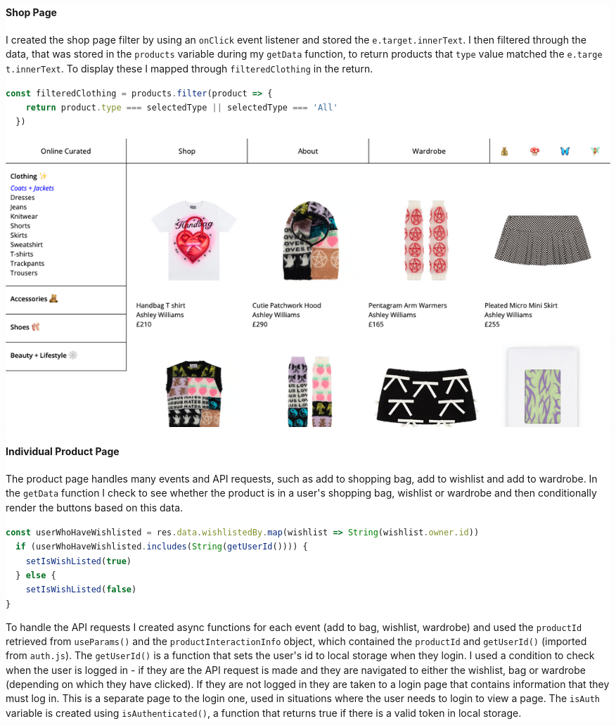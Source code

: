 #### Shop Page
I created the shop page filter by using an `onClick` event listener and stored the `e.target.innerText`. I then filtered through the data, that was stored in the `products` variable during my `getData` function, to return products that `type` value matched the `e.target.innerText`. To display these I mapped through `filteredClothing` in the return.

```js
const filteredClothing = products.filter(product => {
    return product.type === selectedType || selectedType === 'All'
  })
```

![Shop](/assets/shop.png)

#### Individual Product Page
The product page handles many events and API requests, such as add to shopping bag, add to wishlist and add to wardrobe. In the `getData` function I check to see whether the product is in a user's shopping bag, wishlist or wardrobe and then conditionally render the buttons based on this data. 

```js
const userWhoHaveWishlisted = res.data.wishlistedBy.map(wishlist => String(wishlist.owner.id))
  if (userWhoHaveWishlisted.includes(String(getUserId()))) {
    setIsWishListed(true)
  } else {
    setIsWishListed(false)
}
```

To handle the API requests I created async functions for each event (add to bag, wishlist, wardrobe) and used the `productId` retrieved from `useParams()` and the `productInteractionInfo` object, which contained the `productId` and `getUserId()` (imported from `auth.js`). The `getUserId()` is a function that sets the user's id to local storage when they login. I used a condition to check when the user is logged in - if they are the API request is made and they are navigated to either the wishlist, bag or wardrobe (depending on which they have clicked). If they are not logged in they are taken to a login page that contains information that they must log in. This is a separate page to the login one, used in situations where the user needs to login to view a page. The `isAuth` variable is created using `isAuthenticated()`, a function that returns true if there is a valid token in local storage.
